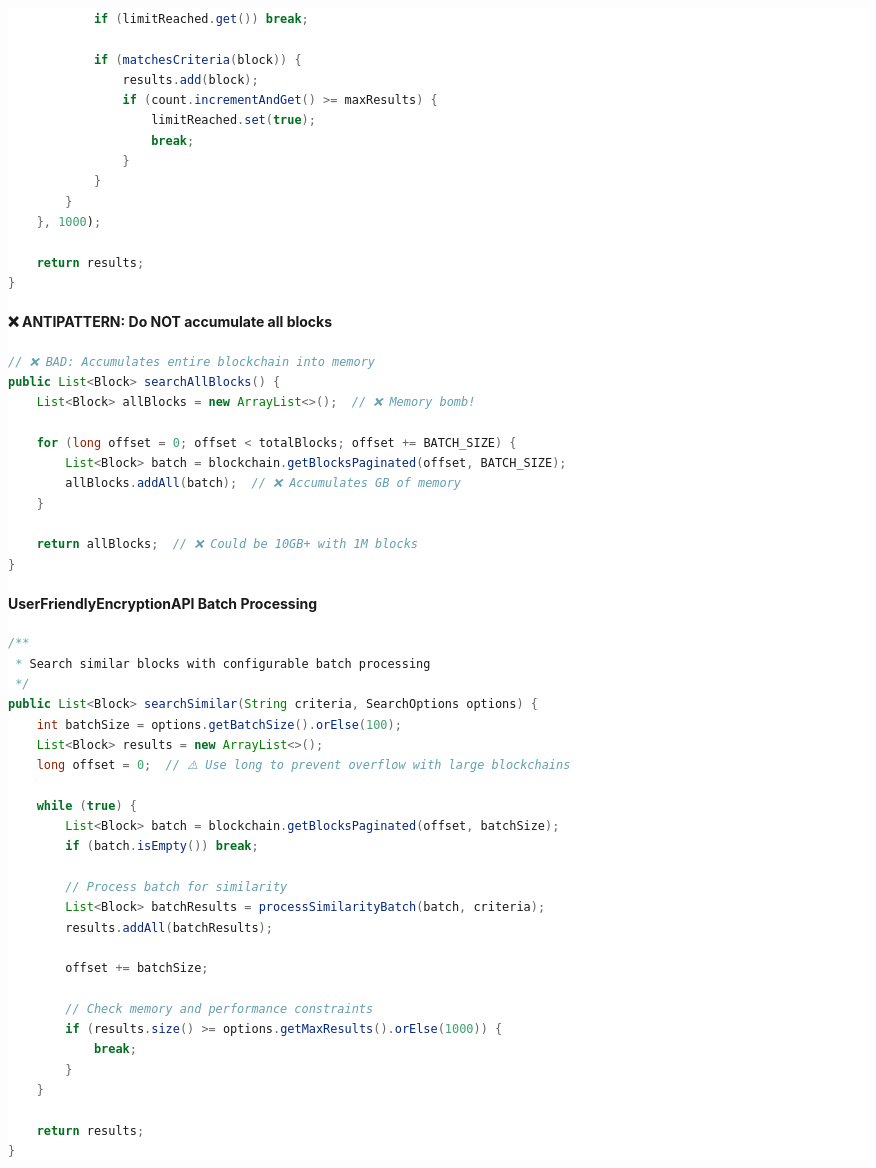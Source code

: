 ```java
            if (limitReached.get()) break;

            if (matchesCriteria(block)) {
                results.add(block);
                if (count.incrementAndGet() >= maxResults) {
                    limitReached.set(true);
                    break;
                }
            }
        }
    }, 1000);

    return results;
}
```

#### ❌ ANTIPATTERN: Do NOT accumulate all blocks
```java
// ❌ BAD: Accumulates entire blockchain into memory
public List<Block> searchAllBlocks() {
    List<Block> allBlocks = new ArrayList<>();  // ❌ Memory bomb!

    for (long offset = 0; offset < totalBlocks; offset += BATCH_SIZE) {
        List<Block> batch = blockchain.getBlocksPaginated(offset, BATCH_SIZE);
        allBlocks.addAll(batch);  // ❌ Accumulates GB of memory
    }

    return allBlocks;  // ❌ Could be 10GB+ with 1M blocks
}
```

#### UserFriendlyEncryptionAPI Batch Processing
```java
/**
 * Search similar blocks with configurable batch processing
 */
public List<Block> searchSimilar(String criteria, SearchOptions options) {
    int batchSize = options.getBatchSize().orElse(100);
    List<Block> results = new ArrayList<>();
    long offset = 0;  // ⚠️ Use long to prevent overflow with large blockchains

    while (true) {
        List<Block> batch = blockchain.getBlocksPaginated(offset, batchSize);
        if (batch.isEmpty()) break;

        // Process batch for similarity
        List<Block> batchResults = processSimilarityBatch(batch, criteria);
        results.addAll(batchResults);

        offset += batchSize;

        // Check memory and performance constraints
        if (results.size() >= options.getMaxResults().orElse(1000)) {
            break;
        }
    }
    
    return results;
}
```
